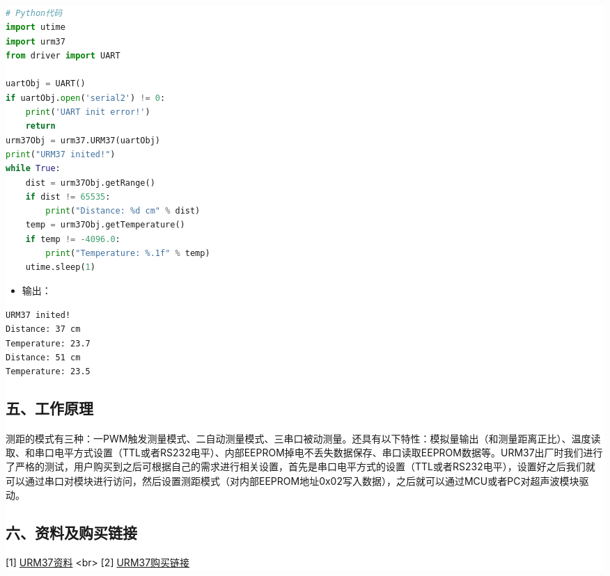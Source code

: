 ```python
# Python代码
import utime
import urm37
from driver import UART

uartObj = UART()
if uartObj.open('serial2') != 0:
    print('UART init error!')
    return
urm37Obj = urm37.URM37(uartObj)
print("URM37 inited!")
while True:
    dist = urm37Obj.getRange()
    if dist != 65535:
        print("Distance: %d cm" % dist)
    temp = urm37Obj.getTemperature()
    if temp != -4096.0:
        print("Temperature: %.1f" % temp)
    utime.sleep(1)
```

* 输出：
```log
URM37 inited!
Distance: 37 cm
Temperature: 23.7
Distance: 51 cm
Temperature: 23.5
```

## 五、工作原理

测距的模式有三种：一PWM触发测量模式、二自动测量模式、三串口被动测量。还具有以下特性：模拟量输出（和测量距离正比）、温度读取、和串口电平方式设置（TTL或者RS232电平）、内部EEPROM掉电不丢失数据保存、串口读取EEPROM数据等。URM37出厂时我们进行了严格的测试，用户购买到之后可根据自己的需求进行相关设置，首先是串口电平方式的设置（TTL或者RS232电平），设置好之后我们就可以通过串口对模块进行访问，然后设置测距模式（对内部EEPROM地址0x02写入数据），之后就可以通过MCU或者PC对超声波模块驱动。

## 六、资料及购买链接
[1] [URM37资料](http://wiki.dfrobot.com.cn/index.php?title=(SKU:SEN0001)URM37V5.0%E8%B6%85%E5%A3%B0%E6%B3%A2%E6%B5%8B%E8%B7%9D%E4%BC%A0%E6%84%9F%E5%99%A8)
<br>
[2] [URM37购买链接](https://item.taobao.com/item.htm?id=554819705693)
